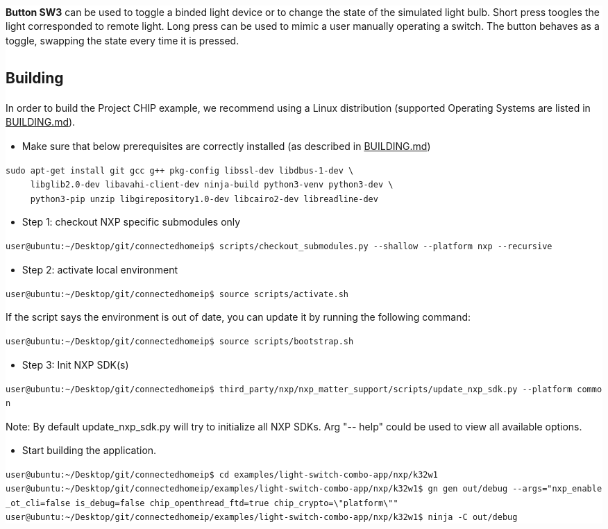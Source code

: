**Button SW3** can be used to toggle a binded light device or to change the state of the simulated light bulb. Short press toogles the light corresponded to remote light. Long press can be used to mimic a user manually operating a switch. The button behaves as a toggle, swapping the state every time it is pressed.

<a name="building"></a>

## Building

In order to build the Project CHIP example, we recommend using a Linux
distribution (supported Operating Systems are listed in [BUILDING.md](../../../../docs/guides/BUILDING.md)).

- Make sure that below prerequisites are correctly installed (as described in [BUILDING.md](../../../../docs/guides/BUILDING.md))
```
sudo apt-get install git gcc g++ pkg-config libssl-dev libdbus-1-dev \
     libglib2.0-dev libavahi-client-dev ninja-build python3-venv python3-dev \
     python3-pip unzip libgirepository1.0-dev libcairo2-dev libreadline-dev
```

-   Step 1: checkout NXP specific submodules only
```
user@ubuntu:~/Desktop/git/connectedhomeip$ scripts/checkout_submodules.py --shallow --platform nxp --recursive
```

-   Step 2: activate local environment 
```
user@ubuntu:~/Desktop/git/connectedhomeip$ source scripts/activate.sh
```

If the script says the environment is out of date, you can update it by running
the following command:

```
user@ubuntu:~/Desktop/git/connectedhomeip$ source scripts/bootstrap.sh
```

-   Step 3: Init NXP SDK(s)

```
user@ubuntu:~/Desktop/git/connectedhomeip$ third_party/nxp/nxp_matter_support/scripts/update_nxp_sdk.py --platform common
```
Note: By default update_nxp_sdk.py will try to initialize all NXP SDKs. Arg "-- help" could be used to view all available options.

-   Start building the application.

```
user@ubuntu:~/Desktop/git/connectedhomeip$ cd examples/light-switch-combo-app/nxp/k32w1
user@ubuntu:~/Desktop/git/connectedhomeip/examples/light-switch-combo-app/nxp/k32w1$ gn gen out/debug --args="nxp_enable_ot_cli=false is_debug=false chip_openthread_ftd=true chip_crypto=\"platform\""
user@ubuntu:~/Desktop/git/connectedhomeip/examples/light-switch-combo-app/nxp/k32w1$ ninja -C out/debug
```
